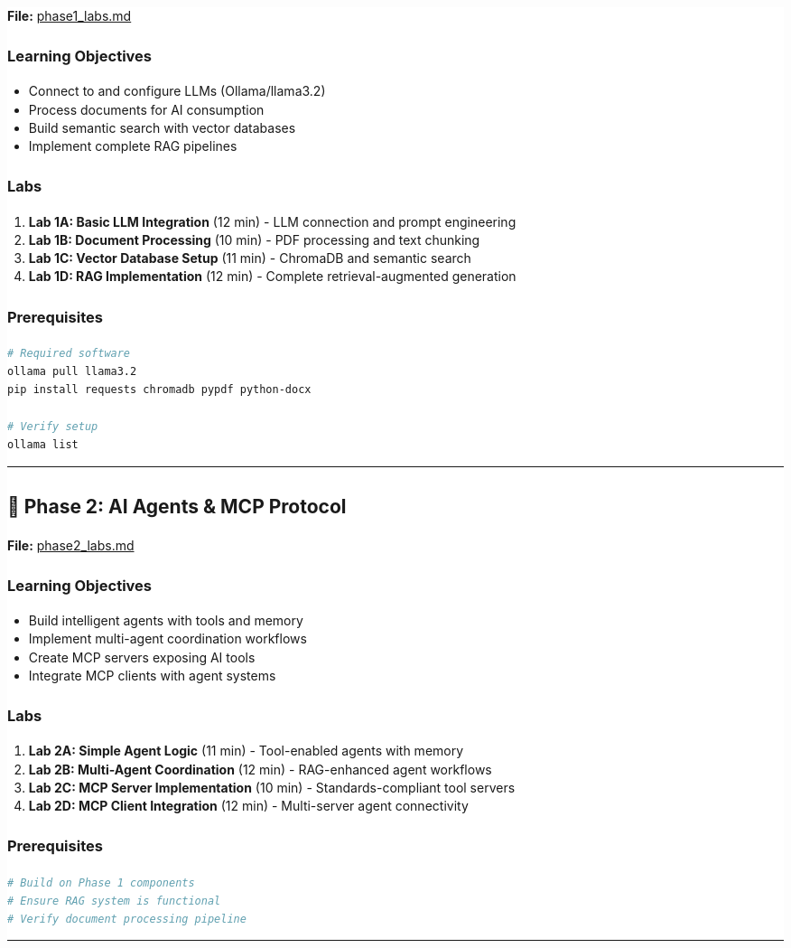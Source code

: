 **File:** [phase1_labs.md](./phase1_labs.md)

### **Learning Objectives**
- Connect to and configure LLMs (Ollama/llama3.2)
- Process documents for AI consumption
- Build semantic search with vector databases
- Implement complete RAG pipelines

### **Labs**
1. **Lab 1A: Basic LLM Integration** (12 min) - LLM connection and prompt engineering
2. **Lab 1B: Document Processing** (10 min) - PDF processing and text chunking
3. **Lab 1C: Vector Database Setup** (11 min) - ChromaDB and semantic search
4. **Lab 1D: RAG Implementation** (12 min) - Complete retrieval-augmented generation

### **Prerequisites**
```bash
# Required software
ollama pull llama3.2
pip install requests chromadb pypdf python-docx

# Verify setup
ollama list
```

---

## 🤖 Phase 2: AI Agents & MCP Protocol

**File:** [phase2_labs.md](./phase2_labs.md)

### **Learning Objectives**
- Build intelligent agents with tools and memory
- Implement multi-agent coordination workflows
- Create MCP servers exposing AI tools
- Integrate MCP clients with agent systems

### **Labs**
1. **Lab 2A: Simple Agent Logic** (11 min) - Tool-enabled agents with memory
2. **Lab 2B: Multi-Agent Coordination** (12 min) - RAG-enhanced agent workflows
3. **Lab 2C: MCP Server Implementation** (10 min) - Standards-compliant tool servers
4. **Lab 2D: MCP Client Integration** (12 min) - Multi-server agent connectivity

### **Prerequisites**
```bash
# Build on Phase 1 components
# Ensure RAG system is functional
# Verify document processing pipeline
```

---
